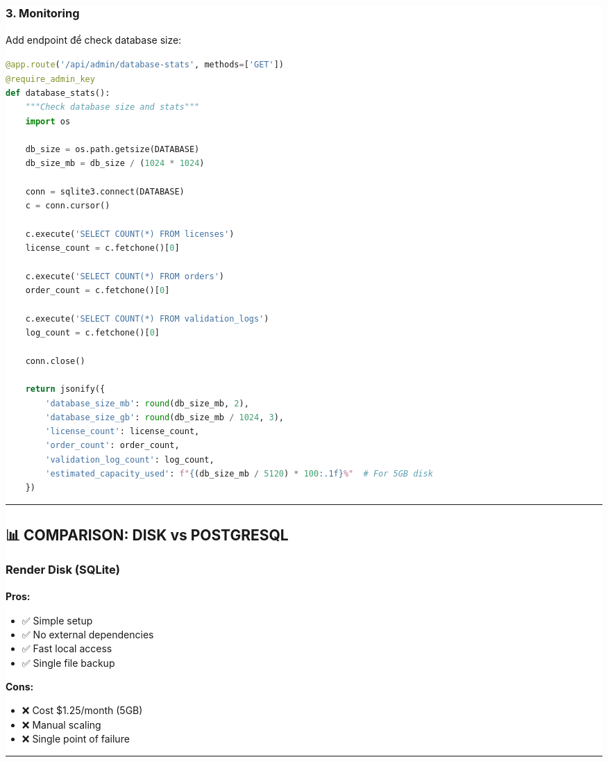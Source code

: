 
### **3. Monitoring**

Add endpoint để check database size:

```python
@app.route('/api/admin/database-stats', methods=['GET'])
@require_admin_key
def database_stats():
    """Check database size and stats"""
    import os
    
    db_size = os.path.getsize(DATABASE)
    db_size_mb = db_size / (1024 * 1024)
    
    conn = sqlite3.connect(DATABASE)
    c = conn.cursor()
    
    c.execute('SELECT COUNT(*) FROM licenses')
    license_count = c.fetchone()[0]
    
    c.execute('SELECT COUNT(*) FROM orders')
    order_count = c.fetchone()[0]
    
    c.execute('SELECT COUNT(*) FROM validation_logs')
    log_count = c.fetchone()[0]
    
    conn.close()
    
    return jsonify({
        'database_size_mb': round(db_size_mb, 2),
        'database_size_gb': round(db_size_mb / 1024, 3),
        'license_count': license_count,
        'order_count': order_count,
        'validation_log_count': log_count,
        'estimated_capacity_used': f"{(db_size_mb / 5120) * 100:.1f}%"  # For 5GB disk
    })
```

---

## 📊 **COMPARISON: DISK vs POSTGRESQL**

### **Render Disk (SQLite)**

**Pros:**
- ✅ Simple setup
- ✅ No external dependencies
- ✅ Fast local access
- ✅ Single file backup

**Cons:**
- ❌ Cost $1.25/month (5GB)
- ❌ Manual scaling
- ❌ Single point of failure

---
